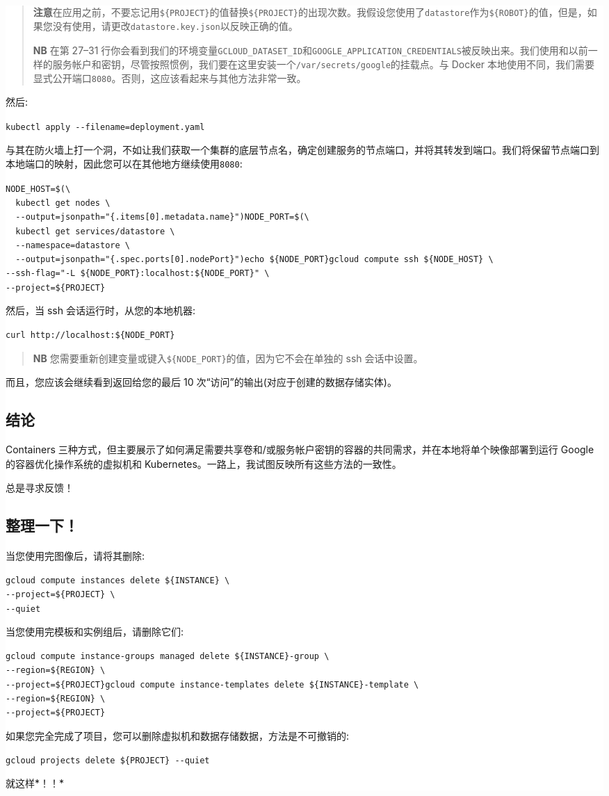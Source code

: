 > **注意**在应用之前，不要忘记用`${PROJECT}`的值替换`${PROJECT}`的出现次数。我假设您使用了`datastore`作为`${ROBOT}`的值，但是，如果您没有使用，请更改`datastore.key.json`以反映正确的值。
> 
> **NB** 在第 27–31 行你会看到我们的环境变量`GCLOUD_DATASET_ID`和`GOOGLE_APPLICATION_CREDENTIALS`被反映出来。我们使用和以前一样的服务帐户和密钥，尽管按照惯例，我们要在这里安装一个`/var/secrets/google`的挂载点。与 Docker 本地使用不同，我们需要显式公开端口`8080`。否则，这应该看起来与其他方法非常一致。

然后:

```
kubectl apply --filename=deployment.yaml
```

与其在防火墙上打一个洞，不如让我们获取一个集群的底层节点名，确定创建服务的节点端口，并将其转发到端口。我们将保留节点端口到本地端口的映射，因此您可以在其他地方继续使用`8080`:

```
NODE_HOST=$(\
  kubectl get nodes \
  --output=jsonpath="{.items[0].metadata.name}")NODE_PORT=$(\
  kubectl get services/datastore \
  --namespace=datastore \
  --output=jsonpath="{.spec.ports[0].nodePort}")echo ${NODE_PORT}gcloud compute ssh ${NODE_HOST} \
--ssh-flag="-L ${NODE_PORT}:localhost:${NODE_PORT}" \
--project=${PROJECT}
```

然后，当 ssh 会话运行时，从您的本地机器:

```
curl http://localhost:${NODE_PORT}
```

> **NB** 您需要重新创建变量或键入`${NODE_PORT}`的值，因为它不会在单独的 ssh 会话中设置。

而且，您应该会继续看到返回给您的最后 10 次“访问”的输出(对应于创建的数据存储实体)。

## 结论

Containers 三种方式，但主要展示了如何满足需要共享卷和/或服务帐户密钥的容器的共同需求，并在本地将单个映像部署到运行 Google 的容器优化操作系统的虚拟机和 Kubernetes。一路上，我试图反映所有这些方法的一致性。

总是寻求反馈！

## 整理一下！

当您使用完图像后，请将其删除:

```
gcloud compute instances delete ${INSTANCE} \
--project=${PROJECT} \
--quiet
```

当您使用完模板和实例组后，请删除它们:

```
gcloud compute instance-groups managed delete ${INSTANCE}-group \
--region=${REGION} \
--project=${PROJECT}gcloud compute instance-templates delete ${INSTANCE}-template \
--region=${REGION} \
--project=${PROJECT}
```

如果您完全完成了项目，您可以删除虚拟机和数据存储数据，方法是不可撤销的:

```
gcloud projects delete ${PROJECT} --quiet
```

就这样*！！*
